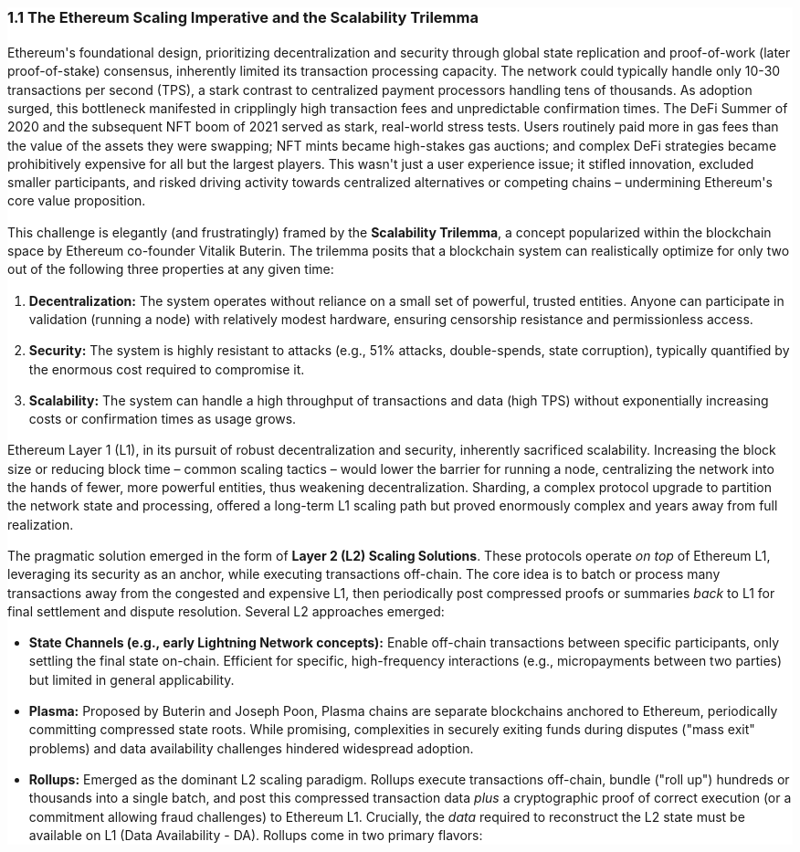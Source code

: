 ### 1.1 The Ethereum Scaling Imperative and the Scalability Trilemma

Ethereum's foundational design, prioritizing decentralization and security through global state replication and proof-of-work (later proof-of-stake) consensus, inherently limited its transaction processing capacity. The network could typically handle only 10-30 transactions per second (TPS), a stark contrast to centralized payment processors handling tens of thousands. As adoption surged, this bottleneck manifested in cripplingly high transaction fees and unpredictable confirmation times. The DeFi Summer of 2020 and the subsequent NFT boom of 2021 served as stark, real-world stress tests. Users routinely paid more in gas fees than the value of the assets they were swapping; NFT mints became high-stakes gas auctions; and complex DeFi strategies became prohibitively expensive for all but the largest players. This wasn't just a user experience issue; it stifled innovation, excluded smaller participants, and risked driving activity towards centralized alternatives or competing chains – undermining Ethereum's core value proposition.

This challenge is elegantly (and frustratingly) framed by the **Scalability Trilemma**, a concept popularized within the blockchain space by Ethereum co-founder Vitalik Buterin. The trilemma posits that a blockchain system can realistically optimize for only two out of the following three properties at any given time:

1.  **Decentralization:** The system operates without reliance on a small set of powerful, trusted entities. Anyone can participate in validation (running a node) with relatively modest hardware, ensuring censorship resistance and permissionless access.

2.  **Security:** The system is highly resistant to attacks (e.g., 51% attacks, double-spends, state corruption), typically quantified by the enormous cost required to compromise it.

3.  **Scalability:** The system can handle a high throughput of transactions and data (high TPS) without exponentially increasing costs or confirmation times as usage grows.

Ethereum Layer 1 (L1), in its pursuit of robust decentralization and security, inherently sacrificed scalability. Increasing the block size or reducing block time – common scaling tactics – would lower the barrier for running a node, centralizing the network into the hands of fewer, more powerful entities, thus weakening decentralization. Sharding, a complex protocol upgrade to partition the network state and processing, offered a long-term L1 scaling path but proved enormously complex and years away from full realization.

The pragmatic solution emerged in the form of **Layer 2 (L2) Scaling Solutions**. These protocols operate *on top* of Ethereum L1, leveraging its security as an anchor, while executing transactions off-chain. The core idea is to batch or process many transactions away from the congested and expensive L1, then periodically post compressed proofs or summaries *back* to L1 for final settlement and dispute resolution. Several L2 approaches emerged:

*   **State Channels (e.g., early Lightning Network concepts):** Enable off-chain transactions between specific participants, only settling the final state on-chain. Efficient for specific, high-frequency interactions (e.g., micropayments between two parties) but limited in general applicability.

*   **Plasma:** Proposed by Buterin and Joseph Poon, Plasma chains are separate blockchains anchored to Ethereum, periodically committing compressed state roots. While promising, complexities in securely exiting funds during disputes ("mass exit" problems) and data availability challenges hindered widespread adoption.

*   **Rollups:** Emerged as the dominant L2 scaling paradigm. Rollups execute transactions off-chain, bundle ("roll up") hundreds or thousands into a single batch, and post this compressed transaction data *plus* a cryptographic proof of correct execution (or a commitment allowing fraud challenges) to Ethereum L1. Crucially, the *data* required to reconstruct the L2 state must be available on L1 (Data Availability - DA). Rollups come in two primary flavors:
